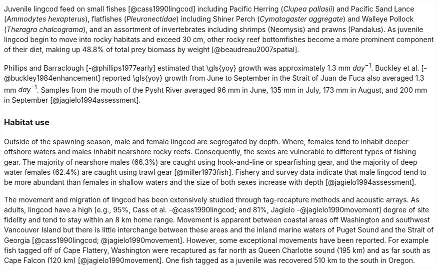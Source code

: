 Juvenile lingcod feed on small fishes [@cass1990lingcod] including
Pacific Herring (*Clupea pallasii*) and
Pacific Sand Lance (*Ammodytes hexapterus*),
flatfishes (*Pleuronectidae*) including
Shiner Perch (*Cymatogaster aggregate*) and
Walleye Pollock (*Theragra chalcograma*), and
an assortment of invertebrates including
shrimps (Neomysis) and prawns (Pandalus).
As juvenile lingcod begin to move into rocky habitats and exceed 30 cm,
other rocky reef bottomfishes become a more prominent component of their diet,
making up 48.8\% of total prey biomass by weight [@beaudreau2007spatial].

Phillips and Barraclough [-@phillips1977early] estimated that \gls{yoy} growth
was approximately 1.3 mm $day^{-1}$.
Buckley et al. [-@buckley1984enhancement] reported \gls{yoy} growth from
June to September in the Strait of Juan de Fuca also averaged 1.3 mm $day^{-1}$.
Samples from the mouth of the Pysht River averaged
96 mm in June,
135 mm in July,
173 mm in August, and
200 mm in September [@jagielo1994assessment].

### Habitat use


Outside of the spawning season,
male and female lingcod are segregated by depth.
Where, females tend to inhabit deeper offshore waters and
males inhabit nearshore rocky reefs.
Consequently, the sexes are vulnerable to different types of fishing gear.
The majority of nearshore males (66.3\%) are caught using
hook-and-line or spearfishing gear, and
the majority of deep water females (62.4\%) are caught using
trawl gear [@miller1973fish].
Fishery and survey data indicate that male lingcod tend to be more abundant
than females in shallow waters and
the size of both sexes increase with depth [@jagielo1994assessment].

The movement and migration of lingcod has been extensively studied
through tag-recapture methods and acoustic arrays.
As adults, lingcod have a high
[e.g., 95\%, Cass et al. -@cass1990lingcod; and 81\%, Jagielo -@jagielo1990movement]
degree of site fidelity and
tend to stay within an 8 km home range.
Movement is apparent between
coastal areas off Washington and southwest Vancouver Island but
there is little interchange between these areas and
the inland marine waters of Puget Sound and the Strait of Georgia
[@cass1990lingcod; @jagielo1990movement].
However, some exceptional movements have been reported.
For example fish tagged off of Cape Flattery, Washington were recaptured
as far north as Queen Charlotte sound (195 km) and
as far south as Cape Falcon (120 km) [@jagielo1990movement].
One fish tagged as a juvenile was recovered
510 km to the south in Oregon.
